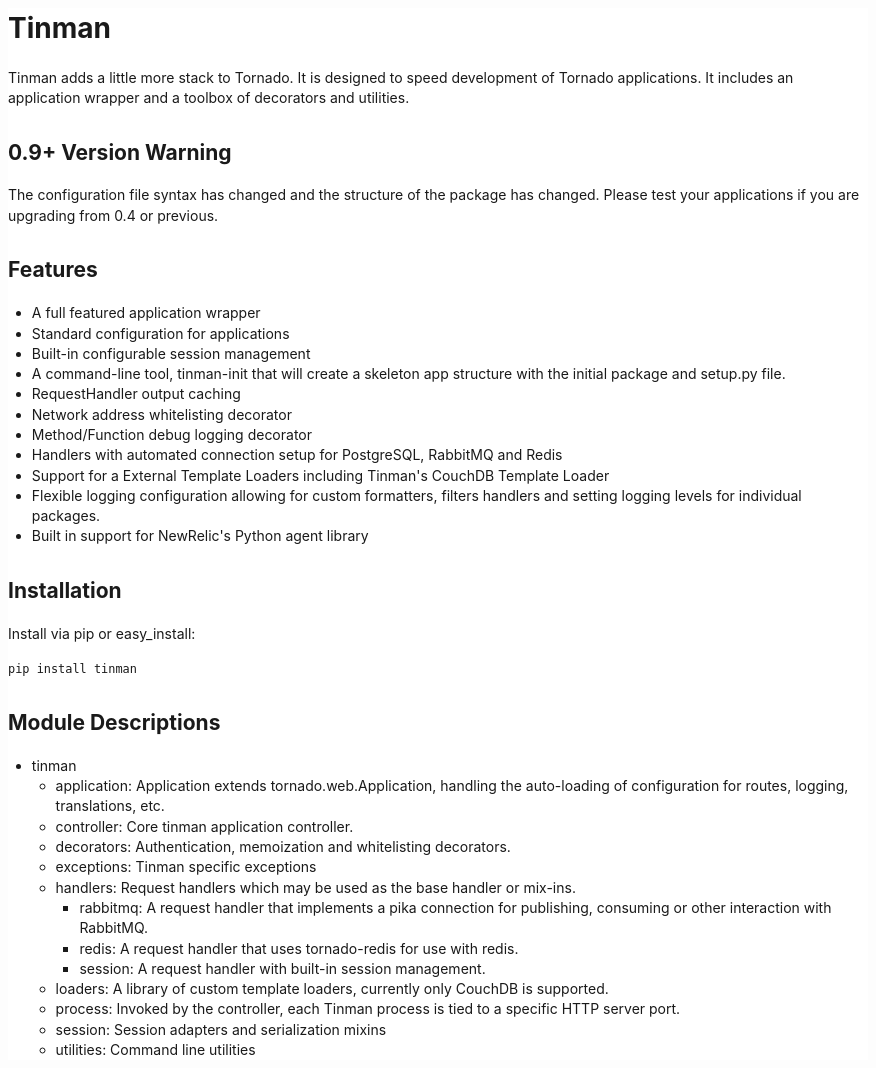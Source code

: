 # Tinman
Tinman adds a little more stack to Tornado. It is designed to speed development
of Tornado applications. It includes an application wrapper and a toolbox of
decorators and utilities.

## 0.9+ Version Warning
The configuration file syntax has changed and the structure of the package has
changed. Please test your applications if you are upgrading from 0.4 or
previous.

## Features
- A full featured application wrapper
- Standard configuration for applications
- Built-in configurable session management
- A command-line tool, tinman-init that will create a skeleton app structure
  with the initial package and setup.py file.
- RequestHandler output caching
- Network address whitelisting decorator
- Method/Function debug logging decorator
- Handlers with automated connection setup for PostgreSQL, RabbitMQ and Redis
- Support for a External Template Loaders including Tinman's CouchDB Template Loader
- Flexible logging configuration allowing for custom formatters, filters handlers and
  setting logging levels for individual packages.
- Built in support for NewRelic's Python agent library

## Installation
Install via pip or easy_install:

    pip install tinman

## Module Descriptions

- tinman
  - application: Application extends tornado.web.Application, handling the auto-loading of configuration for routes, logging, translations, etc.
  - controller: Core tinman application controller.
  - decorators: Authentication, memoization and whitelisting decorators.
  - exceptions: Tinman specific exceptions
  - handlers: Request handlers which may be used as the base handler or mix-ins.
    - rabbitmq: A request handler that implements a pika connection for publishing, consuming or other interaction with RabbitMQ.
    - redis: A request handler that uses tornado-redis for use with redis.
    - session: A request handler with built-in session management.
  - loaders: A library of custom template loaders, currently only CouchDB is supported.
  - process: Invoked by the controller, each Tinman process is tied to a specific HTTP server port.
  - session: Session adapters and serialization mixins
  - utilities: Command line utilities

